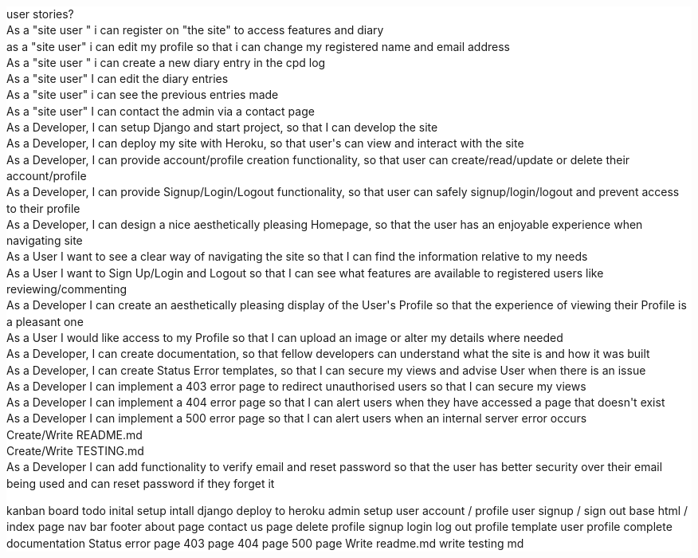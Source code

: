 user stories?				
As a "site user " i can register on "the site" to access features and diary				
as a "site user" i can edit my profile so that i can change my registered name and email address				
As a "site user " i can create a new diary entry in the cpd log				
As a "site user" I can edit the diary entries				
As a "site user" i can see the previous entries made				
As a "site user" I can contact the admin via a contact page				
As a Developer, I can setup Django and start project, so that I can develop the site				
As a Developer, I can deploy my site with Heroku, so that user's can view and interact with the site				
As a Developer, I can provide account/profile creation functionality, so that user can create/read/update or delete their account/profile				
As a Developer, I can provide Signup/Login/Logout functionality, so that user can safely signup/login/logout and prevent access to their profile				
As a Developer, I can design a nice aesthetically pleasing Homepage, so that the user has an enjoyable experience when navigating site				
As a User I want to see a clear way of navigating the site so that I can find the information relative to my needs	
As a User I want to Sign Up/Login and Logout so that I can see what features are available to registered users like reviewing/commenting				
As a Developer I can create an aesthetically pleasing display of the User's Profile so that the experience of viewing their Profile is a pleasant one				
As a User I would like access to my Profile so that I can upload an image or alter my details where needed				
As a Developer, I can create documentation, so that fellow developers can understand what the site is and how it was built				
As a Developer, I can create Status Error templates, so that I can secure my views and advise User when there is an issue				
As a Developer I can implement a 403 error page to redirect unauthorised users so that I can secure my views				
As a Developer I can implement a 404 error page so that I can alert users when they have accessed a page that doesn't exist				
As a Developer I can implement a 500 error page so that I can alert users when an internal server error occurs				
Create/Write README.md				
Create/Write TESTING.md				
As a Developer I can add functionality to verify email and reset password so that the user has better security over their email being used and can reset password if they forget it	


kanban board todo
inital setup intall django
deploy to heroku
admin setup
user account / profile
user signup / sign out
base html / index page
nav bar
footer
about page
contact us page
delete profile
signup login log out
profile template
user profile 
complete documentation
Status error page
403 page
404 page
500 page
Write readme.md 
write testing md
